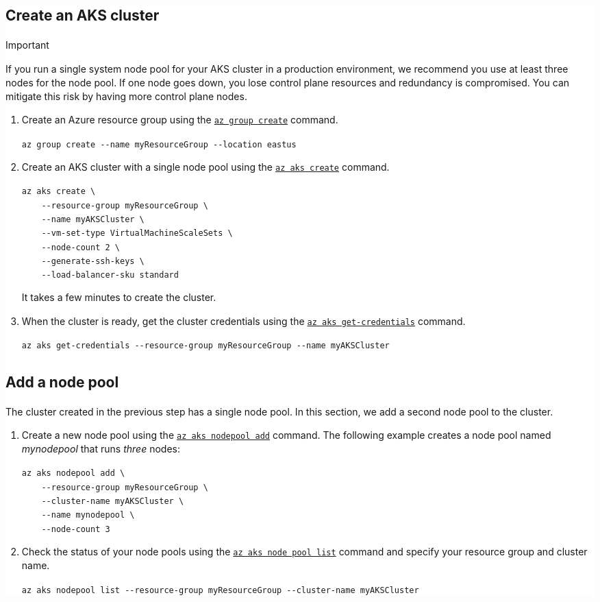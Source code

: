 ## Create an AKS cluster

> [!IMPORTANT]
> If you run a single system node pool for your AKS cluster in a production environment, we recommend you use at least three nodes for the node pool. If one node goes down, you lose control plane resources and redundancy is compromised. You can mitigate this risk by having more control plane nodes.

1. Create an Azure resource group using the [`az group create`][az-group-create] command.

    ```azurecli-interactive
    az group create --name myResourceGroup --location eastus
    ```

2. Create an AKS cluster with a single node pool using the [`az aks create`][az-aks-create] command.

    ```azurecli-interactive
    az aks create \
        --resource-group myResourceGroup \
        --name myAKSCluster \
        --vm-set-type VirtualMachineScaleSets \
        --node-count 2 \
        --generate-ssh-keys \
        --load-balancer-sku standard
    ```

    It takes a few minutes to create the cluster.

3. When the cluster is ready, get the cluster credentials using the [`az aks get-credentials`][az-aks-get-credentials] command.

    ```azurecli-interactive
    az aks get-credentials --resource-group myResourceGroup --name myAKSCluster
    ```

## Add a node pool

The cluster created in the previous step has a single node pool. In this section, we add a second node pool to the cluster.

1. Create a new node pool using the [`az aks nodepool add`][az-aks-nodepool-add] command. The following example creates a node pool named *mynodepool* that runs *three* nodes:

    ```azurecli-interactive
    az aks nodepool add \
        --resource-group myResourceGroup \
        --cluster-name myAKSCluster \
        --name mynodepool \
        --node-count 3
    ```

2. Check the status of your node pools using the [`az aks node pool list`][az-aks-nodepool-list] command and specify your resource group and cluster name.

    ```azurecli-interactive
    az aks nodepool list --resource-group myResourceGroup --cluster-name myAKSCluster
    ```


[aks-storage-concepts]: concepts-storage.md
[arm-sku-vm1]: ../virtual-machines/dpsv5-dpdsv5-series.md
[arm-sku-vm2]: ../virtual-machines/dplsv5-dpldsv5-series.md
[arm-sku-vm3]: ../virtual-machines/epsv5-epdsv5-series.md
[az-aks-get-credentials]: /cli/azure/aks#az_aks_get_credentials
[az-aks-create]: /cli/azure/aks#az_aks_create
[az-aks-update]: /cli/azure/aks#az_aks_update
[az-aks-delete]: /cli/azure/aks#az_aks_delete
[az-aks-nodepool]: /cli/azure/aks/nodepool
[az-aks-nodepool-add]: /cli/azure/aks/nodepool#az_aks_nodepool_add
[az-aks-nodepool-list]: /cli/azure/aks/nodepool#az_aks_nodepool_list
[az-aks-nodepool-upgrade]: /cli/azure/aks/nodepool#az_aks_nodepool_upgrade
[az-aks-nodepool-delete]: /cli/azure/aks/nodepool#az_aks_nodepool_delete
[az-group-create]: /cli/azure/group#az_group_create
[enable-fips-nodes]: enable-fips-nodes.md
[install-azure-cli]: /cli/azure/install-azure-cli
[use-system-pool]: use-system-pools.md
[restricted-vm-sizes]: ../virtual-machines/sizes.md
[aks-taints]: manage-node-pools.md#set-node-pool-taints